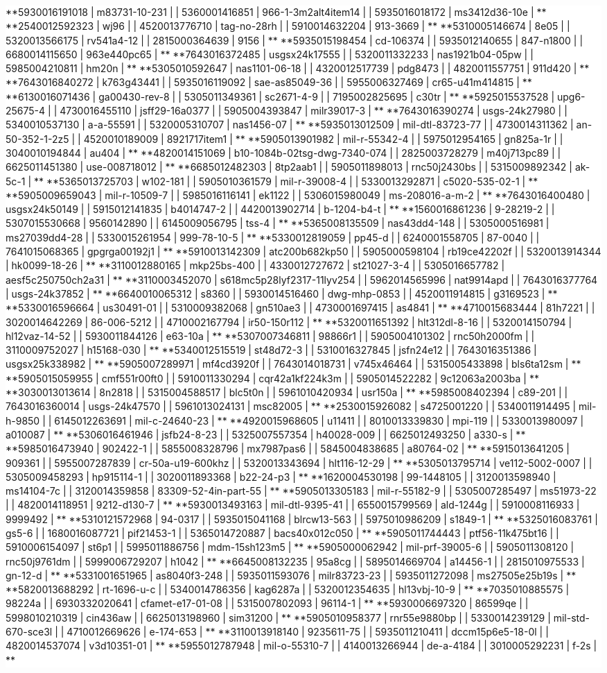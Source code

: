 **5930016191018 | m83731-10-231 |  | 5360001416851 | 966-1-3m2alt4item14 |  | 5935016018172 | ms3412d36-10e | **    **2540012592323 | wj96 |  | 4520013776710 | tag-no-28rh |  | 5910014632204 | 913-3669 | **    **5310005146674 | 8e05 |  | 5320013566175 | rv541a4-12 |  | 2815000364639 | 9156 | **    **5935015198454 | cd-106374 |  | 5935012140655 | 847-n1800 |  | 6680014115650 | 963e440pc65 | **    **7643016372485 | usgsx24k17555 |  | 5320011332233 | nas1921b04-05pw |  | 5985004210811 | hm20n | **    **5305010592647 | nas1101-06-18 |  | 4320012517739 | pdg8473 |  | 4820011557751 | 911d420 | **
**7643016840272 | k763g43441 |  | 5935016119092 | sae-as85049-36 |  | 5955006327469 | cr65-u41m414815 | **    **6130016071436 | ga00430-rev-8 |  | 5305011349361 | sc2671-4-9 |  | 7195002825695 | c30tr | **    **5925015537528 | upg6-25675-4 |  | 4730016455110 | jsff29-16a0377 |  | 5905004393847 | milr39017-3 | **    **7643016390274 | usgs-24k27980 |  | 5340010537130 | a-a-55591 |  | 5320005310707 | nas1456-07 | **    **5935013012509 | mil-dtl-83723-77 |  | 4730014311362 | an-50-352-1-2z5 |  | 4520010189009 | 8921717item1 | **    **5905013901982 | mil-r-55342-4 |  | 5975012954165 | gn825a-1r |  | 3040010194844 | au404 | **
**4820014151069 | b10-1084b-02tsg-dwg-7340-074 |  | 2825003728279 | m40j713pc89 |  | 6625011451380 | use-008718012 | **    **6685012482303 | 8tp2aab1 |  | 5905011898013 | rnc50j2430bs |  | 5315009892342 | ak-5c-1 | **    **5365013725703 | w102-181 |  | 5905010361579 | mil-r-39008-4 |  | 5330013292871 | c5020-535-02-1 | **    **5905009659043 | mil-r-10509-7 |  | 5985016116141 | ek1122 |  | 5306015980049 | ms-208016-a-m-2 | **    **7643016400480 | usgsx24k50149 |  | 5915012141835 | b4014747-2 |  | 4420013902714 | b-1204-b4-t | **    **1560016861236 | 9-28219-2 |  | 5307015530668 | 9560142890 |  | 6145009056795 | tss-4 | **
**5365008135509 | nas43dd4-148 |  | 5305000516981 | ms27039dd4-28 |  | 5330015261954 | 999-78-10-5 | **    **5330012819059 | pp45-d |  | 6240001558705 | 87-0040 |  | 7641015068365 | gpgrga00192j1 | **    **5910013142309 | atc200b682kp50 |  | 5905000598104 | rb19ce42202f |  | 5320013914344 | hk0099-18-26 | **    **3110012880165 | mkp25bs-400 |  | 4330012727672 | st21027-3-4 |  | 5305016657782 | aesf5c250750ch2a31 | **    **3110003452070 | s618mc5p28lyf2317-11lyv254 |  | 5962014565996 | nat9914apd |  | 7643016377764 | usgs-24k37852 | **    **6640010065312 | s8360 |  | 5930014516460 | dwg-mhp-0853 |  | 4520011914815 | g3169523 | **
**5330016596664 | us30491-01 |  | 5310009382068 | gn510ae3 |  | 4730001697415 | as4841 | **    **4710015683444 | 81h7221 |  | 3020014642269 | 86-006-5212 |  | 4710002167794 | ir50-150r112 | **    **5320011651392 | hlt312dl-8-16 |  | 5320014150794 | hl12vaz-14-52 |  | 5930011844126 | e63-10a | **    **5307007346811 | 98866r1 |  | 5905004101302 | rnc50h2000fm |  | 3110009752027 | h15168-030 | **    **5340012515519 | st48d72-3 |  | 5310016327845 | jsfn24e12 |  | 7643016351386 | usgsx25k338982 | **    **5905007289971 | mf4cd3920f |  | 7643014018731 | v745x46464 |  | 5315005433898 | bls6ta12sm | **
**5905015059955 | cmf551r00ft0 |  | 5910011330294 | cqr42a1kf224k3m |  | 5905014522282 | 9c12063a2003ba | **    **3030013013614 | 8n2818 |  | 5315004588517 | blc5t0n |  | 5961010420934 | usr150a | **    **5985008402394 | c89-201 |  | 7643016360014 | usgs-24k47570 |  | 5961013024131 | msc82005 | **    **2530015926082 | s4725001220 |  | 5340011914495 | mil-h-9850 |  | 6145012263691 | mil-c-24640-23 | **    **4920015968605 | u11411 |  | 8010013339830 | mpi-119 |  | 5330013980097 | a010087 | **    **5306016461946 | jsfb24-8-23 |  | 5325007557354 | h40028-009 |  | 6625012493250 | a330-s | **
**5985016473940 | 902422-1 |  | 5855008328796 | mx7987pas6 |  | 5845004838685 | a80764-02 | **    **5915013641205 | 909361 |  | 5955007287839 | cr-50a-u19-600khz |  | 5320013343694 | hlt116-12-29 | **    **5305013795714 | ve112-5002-0007 |  | 5305009458293 | hp915114-1 |  | 3020011893368 | b22-24-p3 | **    **1620004530198 | 99-1448105 |  | 3120013598940 | ms14104-7c |  | 3120014359858 | 83309-52-4in-part-55 | **    **5905013305183 | mil-r-55182-9 |  | 5305007285497 | ms51973-22 |  | 4820014118951 | 9212-d130-7 | **    **5930013493163 | mil-dtl-9395-41 |  | 6550015799569 | ald-1244g |  | 5910008116933 | 9999492 | **
**5310121572968 | 94-0317 |  | 5935015041168 | blrcw13-563 |  | 5975010986209 | s1849-1 | **    **5325016083761 | gs5-6 |  | 1680016087721 | pif21453-1 |  | 5365014720887 | bacs40x012c050 | **    **5905011744443 | ptf56-11k475bt16 |  | 5910006154097 | st6p1 |  | 5995011886756 | mdm-15sh123m5 | **    **5905000062942 | mil-prf-39005-6 |  | 5905011308120 | rnc50j9761dm |  | 5999006729207 | h1042 | **    **6645008132235 | 95a8cg |  | 5895014669704 | a14456-1 |  | 2815010975533 | gn-12-d | **    **5331001651965 | as8040f3-248 |  | 5935011593076 | milr83723-23 |  | 5935011272098 | ms27505e25b19s | **
**5820013688292 | rt-1696-u-c |  | 5340014786356 | kag6287a |  | 5320012354635 | hl13vbj-10-9 | **    **7035010885575 | 98224a |  | 6930332020641 | cfamet-e17-01-08 |  | 5315007802093 | 96114-1 | **    **5930006697320 | 86599qe |  | 5998010210319 | cin436aw |  | 6625013198960 | sim31200 | **    **5905010958377 | rnr55e9880bp |  | 5330014239129 | mil-std-670-sce3l |  | 4710012669626 | e-174-653 | **    **3110013918140 | 9235611-75 |  | 5935011210411 | dccm15p6e5-18-0l |  | 4820014537074 | v3d10351-01 | **    **5955012787948 | mil-o-55310-7 |  | 4140013266944 | de-a-4184 |  | 3010005292231 | f-2s | **